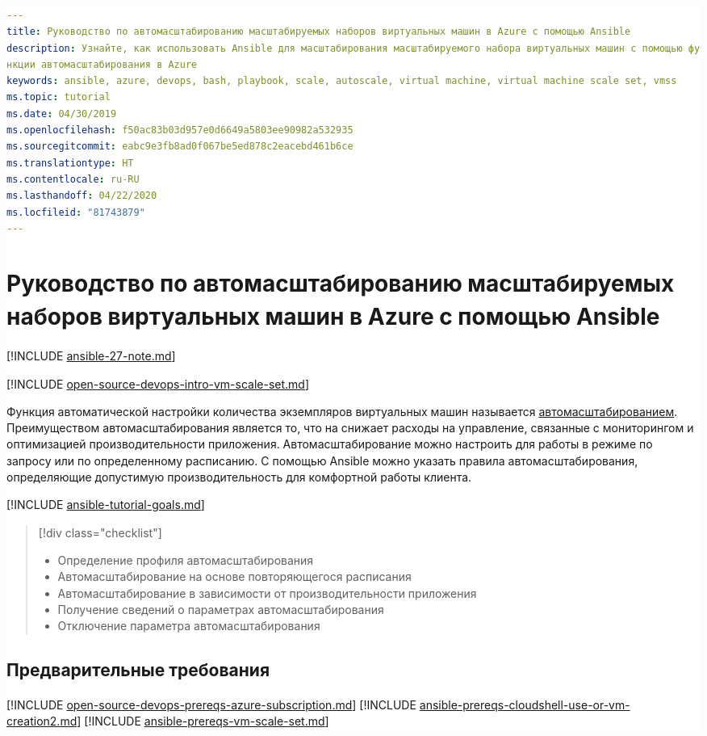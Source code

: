 ```yaml
---
title: Руководство по автомасштабированию масштабируемых наборов виртуальных машин в Azure с помощью Ansible
description: Узнайте, как использовать Ansible для масштабирования масштабируемого набора виртуальных машин с помощью функции автомасштабирования в Azure
keywords: ansible, azure, devops, bash, playbook, scale, autoscale, virtual machine, virtual machine scale set, vmss
ms.topic: tutorial
ms.date: 04/30/2019
ms.openlocfilehash: f50ac83b03d957e0d6649a5803ee90982a532935
ms.sourcegitcommit: eabc9e3fb8ad0f067be5ed878c2eacebd461b6ce
ms.translationtype: HT
ms.contentlocale: ru-RU
ms.lasthandoff: 04/22/2020
ms.locfileid: "81743879"
---
```

# <a name="tutorial-autoscale-virtual-machine-scale-sets-in-azure-using-ansible"></a>Руководство по автомасштабированию масштабируемых наборов виртуальных машин в Azure с помощью Ansible

[!INCLUDE [ansible-27-note.md](includes/ansible-27-note.md)]

[!INCLUDE [open-source-devops-intro-vm-scale-set.md](../includes/open-source-devops-intro-vm-scale-set.md)]

Функция автоматической настройки количества экземпляров виртуальных машин называется [автомасштабированием](/azure/virtual-machine-scale-sets/virtual-machine-scale-sets-autoscale-overview). Преимуществом автомасштабирования является то, что на снижает расходы на управление, связанные с мониторингом и оптимизацией производительности приложения. Автомасштабирование можно настроить для работы в режиме по запросу или по определенному расписанию. С помощью Ansible можно указать правила автомасштабирования, определяющие допустимую производительность для комфортной работы клиента.

[!INCLUDE [ansible-tutorial-goals.md](includes/ansible-tutorial-goals.md)]

> [!div class="checklist"]
>
> * Определение профиля автомасштабирования
> * Автомасштабирование на основе повторяющегося расписания
> * Автомасштабирование в зависимости от производительности приложения
> * Получение сведений о параметрах автомасштабирования 
> * Отключение параметра автомасштабирования

## <a name="prerequisites"></a>Предварительные требования

[!INCLUDE [open-source-devops-prereqs-azure-subscription.md](../includes/open-source-devops-prereqs-azure-subscription.md)]
[!INCLUDE [ansible-prereqs-cloudshell-use-or-vm-creation2.md](includes/ansible-prereqs-cloudshell-use-or-vm-creation2.md)] 
[!INCLUDE [ansible-prereqs-vm-scale-set.md](includes/ansible-prereqs-vm-scale-set.md)]
